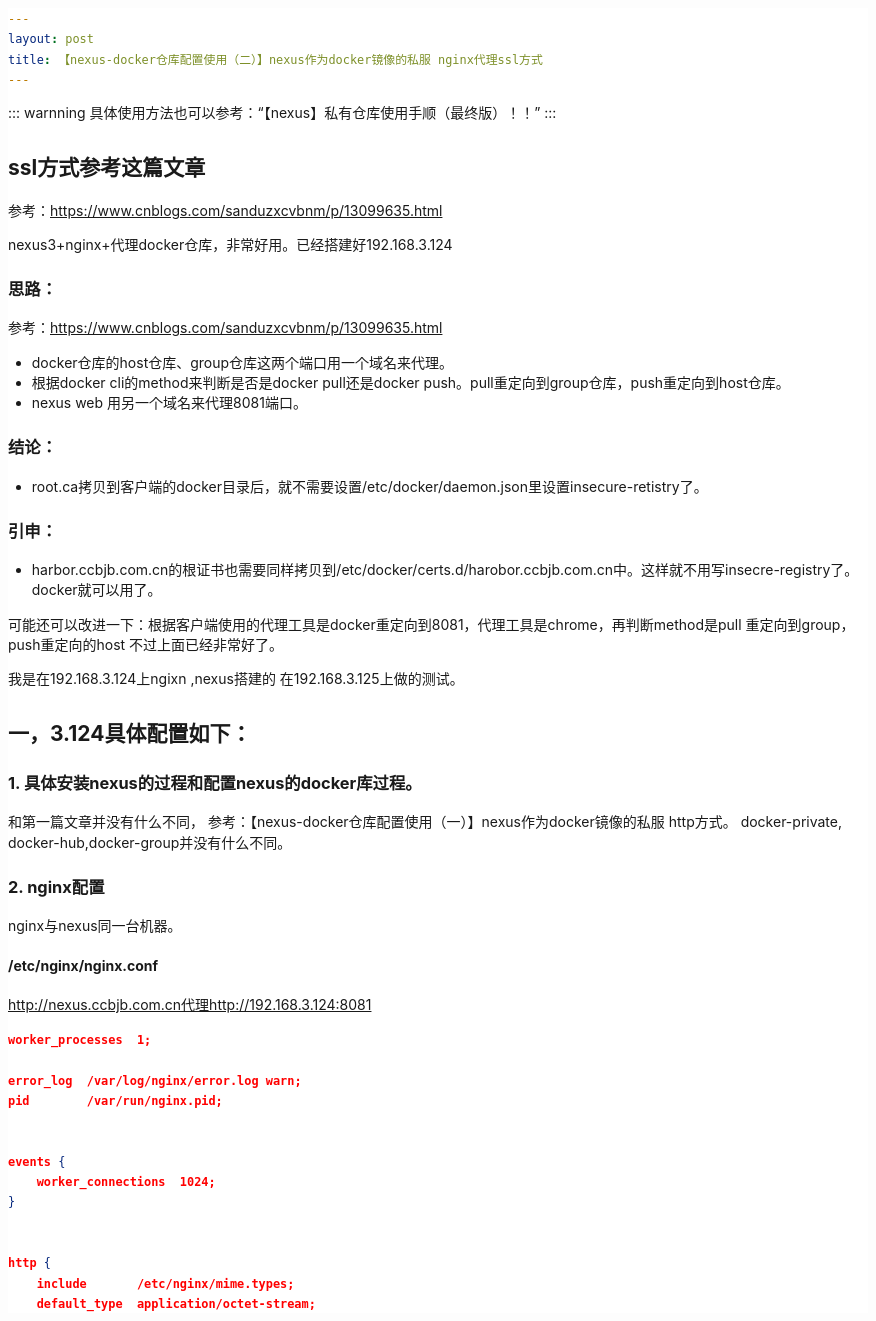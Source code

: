 ```yaml
---
layout: post
title: 【nexus-docker仓库配置使用（二）】nexus作为docker镜像的私服 nginx代理ssl方式
---
```


::: warnning
具体使用方法也可以参考：“【nexus】私有仓库使用手顺（最终版）！！”
:::

## ssl方式参考这篇文章
参考：https://www.cnblogs.com/sanduzxcvbnm/p/13099635.html

nexus3+nginx+代理docker仓库，非常好用。已经搭建好192.168.3.124

### 思路：
参考：https://www.cnblogs.com/sanduzxcvbnm/p/13099635.html
- docker仓库的host仓库、group仓库这两个端口用一个域名来代理。
- 根据docker cli的method来判断是否是docker pull还是docker push。pull重定向到group仓库，push重定向到host仓库。
- nexus web 用另一个域名来代理8081端口。

### 结论：
- root.ca拷贝到客户端的docker目录后，就不需要设置/etc/docker/daemon.json里设置insecure-retistry了。

### 引申：
- harbor.ccbjb.com.cn的根证书也需要同样拷贝到/etc/docker/certs.d/harobor.ccbjb.com.cn中。这样就不用写insecre-registry了。
 docker就可以用了。

可能还可以改进一下：根据客户端使用的代理工具是docker重定向到8081，代理工具是chrome，再判断method是pull 重定向到group，push重定向的host
不过上面已经非常好了。

我是在192.168.3.124上ngixn ,nexus搭建的
在192.168.3.125上做的测试。

## 一，3.124具体配置如下：

### 1. 具体安装nexus的过程和配置nexus的docker库过程。
和第一篇文章并没有什么不同，
参考：【nexus-docker仓库配置使用（一）】nexus作为docker镜像的私服 http方式。
docker-private, docker-hub,docker-group并没有什么不同。

### 2. nginx配置
nginx与nexus同一台机器。
#### /etc/nginx/nginx.conf 
http://nexus.ccbjb.com.cn代理http://192.168.3.124:8081
```json
worker_processes  1;

error_log  /var/log/nginx/error.log warn;
pid        /var/run/nginx.pid;


events {
    worker_connections  1024;
}


http {
    include       /etc/nginx/mime.types;
    default_type  application/octet-stream;

```
